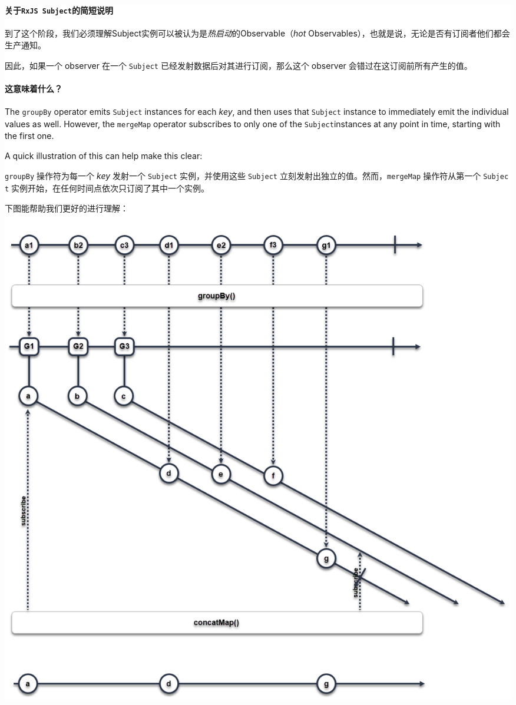 #### 关于`RxJS Subject`的简短说明

到了这个阶段，我们必须理解Subject实例可以被认为是*热启动*的Observable（*hot* Observables），也就是说，无论是否有订阅者他们都会生产通知。

因此，如果一个 observer 在一个 `Subject` 已经发射数据后对其进行订阅，那么这个 observer 会错过在这订阅前所有产生的值。

#### 这意味着什么？

The `groupBy` operator emits `Subject` instances for each *key*, and then uses that `Subject` instance to immediately emit the individual values as well. However, the `mergeMap` operator subscribes to only one of the `Subject`instances at any point in time, starting with the first one.

A quick illustration of this can help make this clear:

`groupBy` 操作符为每一个 *key* 发射一个  `Subject`  实例，并使用这些 `Subject` 立刻发射出独立的值。然而，`mergeMap` 操作符从第一个 `Subject` 实例开始，在任何时间点依次只订阅了其中一个实例。

下图能帮助我们更好的进行理解：

![img](../assets/rxjs-36/2.png)
